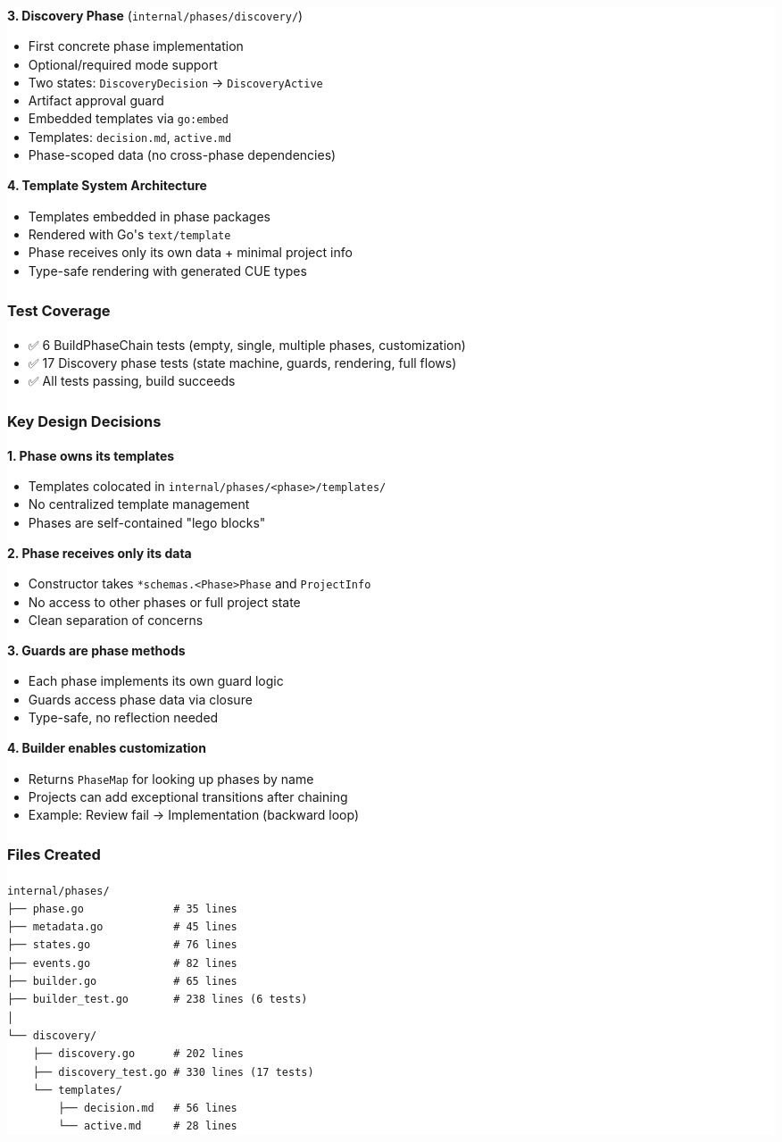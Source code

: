 **3. Discovery Phase** (`internal/phases/discovery/`)
- First concrete phase implementation
- Optional/required mode support
- Two states: `DiscoveryDecision` → `DiscoveryActive`
- Artifact approval guard
- Embedded templates via `go:embed`
- Templates: `decision.md`, `active.md`
- Phase-scoped data (no cross-phase dependencies)

**4. Template System Architecture**
- Templates embedded in phase packages
- Rendered with Go's `text/template`
- Phase receives only its own data + minimal project info
- Type-safe rendering with generated CUE types

### Test Coverage

- ✅ 6 BuildPhaseChain tests (empty, single, multiple phases, customization)
- ✅ 17 Discovery phase tests (state machine, guards, rendering, full flows)
- ✅ All tests passing, build succeeds

### Key Design Decisions

**1. Phase owns its templates**
- Templates colocated in `internal/phases/<phase>/templates/`
- No centralized template management
- Phases are self-contained "lego blocks"

**2. Phase receives only its data**
- Constructor takes `*schemas.<Phase>Phase` and `ProjectInfo`
- No access to other phases or full project state
- Clean separation of concerns

**3. Guards are phase methods**
- Each phase implements its own guard logic
- Guards access phase data via closure
- Type-safe, no reflection needed

**4. Builder enables customization**
- Returns `PhaseMap` for looking up phases by name
- Projects can add exceptional transitions after chaining
- Example: Review fail → Implementation (backward loop)

### Files Created

```
internal/phases/
├── phase.go              # 35 lines
├── metadata.go           # 45 lines
├── states.go             # 76 lines
├── events.go             # 82 lines
├── builder.go            # 65 lines
├── builder_test.go       # 238 lines (6 tests)
│
└── discovery/
    ├── discovery.go      # 202 lines
    ├── discovery_test.go # 330 lines (17 tests)
    └── templates/
        ├── decision.md   # 56 lines
        └── active.md     # 28 lines
```
